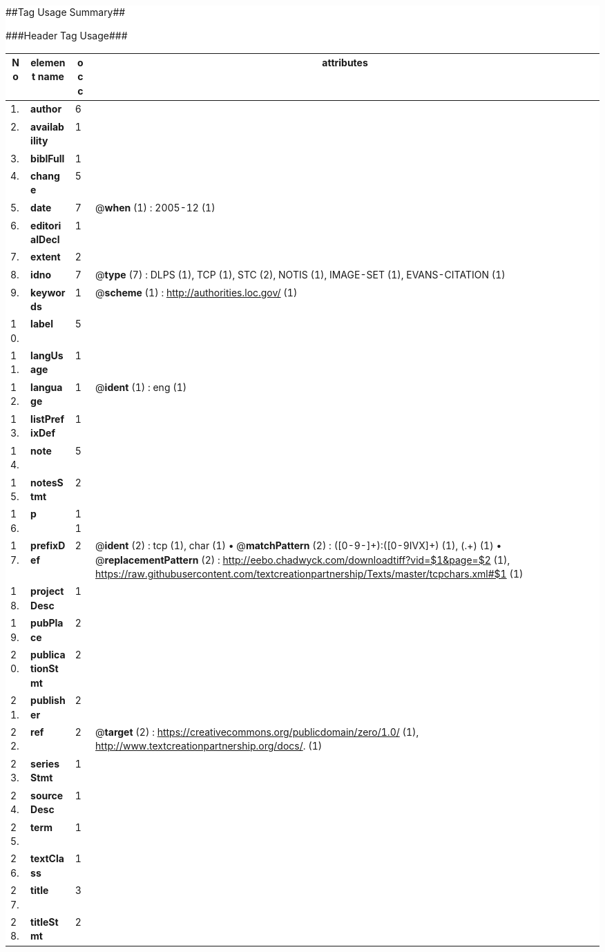 ##Tag Usage Summary##

###Header Tag Usage###

|No|element name|occ|attributes|
|---|---|---|---|
|1.|__author__|6||
|2.|__availability__|1||
|3.|__biblFull__|1||
|4.|__change__|5||
|5.|__date__|7| @__when__ (1) : 2005-12 (1)|
|6.|__editorialDecl__|1||
|7.|__extent__|2||
|8.|__idno__|7| @__type__ (7) : DLPS (1), TCP (1), STC (2), NOTIS (1), IMAGE-SET (1), EVANS-CITATION (1)|
|9.|__keywords__|1| @__scheme__ (1) : http://authorities.loc.gov/ (1)|
|10.|__label__|5||
|11.|__langUsage__|1||
|12.|__language__|1| @__ident__ (1) : eng (1)|
|13.|__listPrefixDef__|1||
|14.|__note__|5||
|15.|__notesStmt__|2||
|16.|__p__|11||
|17.|__prefixDef__|2| @__ident__ (2) : tcp (1), char (1)  •  @__matchPattern__ (2) : ([0-9\-]+):([0-9IVX]+) (1), (.+) (1)  •  @__replacementPattern__ (2) : http://eebo.chadwyck.com/downloadtiff?vid=$1&page=$2 (1), https://raw.githubusercontent.com/textcreationpartnership/Texts/master/tcpchars.xml#$1 (1)|
|18.|__projectDesc__|1||
|19.|__pubPlace__|2||
|20.|__publicationStmt__|2||
|21.|__publisher__|2||
|22.|__ref__|2| @__target__ (2) : https://creativecommons.org/publicdomain/zero/1.0/ (1), http://www.textcreationpartnership.org/docs/. (1)|
|23.|__seriesStmt__|1||
|24.|__sourceDesc__|1||
|25.|__term__|1||
|26.|__textClass__|1||
|27.|__title__|3||
|28.|__titleStmt__|2||
